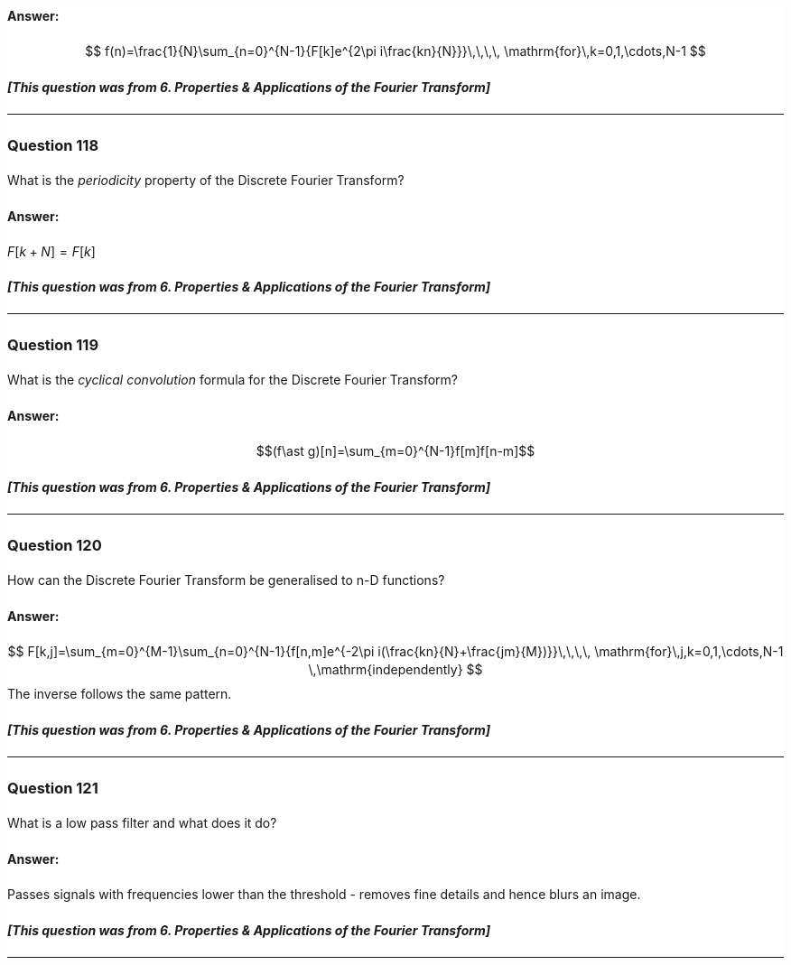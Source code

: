 #### Answer:
$$
f(n)=\frac{1}{N}\sum_{n=0}^{N-1}{F[k]e^{2\pi i\frac{kn}{N}}}\,\,\,\, \mathrm{for}\,k=0,1,\cdots,N-1
$$

#### *[This question was from 6. Properties & Applications of the Fourier Transform]*
<hr>

### Question 118
What is the *periodicity* property of the Discrete Fourier Transform?

#### Answer:
$F[k+N]=F[k]$

#### *[This question was from 6. Properties & Applications of the Fourier Transform]*
<hr>

### Question 119
What is the *cyclical convolution* formula for the Discrete Fourier Transform?

#### Answer:
$$(f\ast g)[n]=\sum_{m=0}^{N-1}f[m]f[n-m]$$

#### *[This question was from 6. Properties & Applications of the Fourier Transform]*
<hr>

### Question 120
How can the Discrete Fourier Transform be generalised to n-D functions?

#### Answer:
$$
F[k,j]=\sum_{m=0}^{M-1}\sum_{n=0}^{N-1}{f[n,m]e^{-2\pi i(\frac{kn}{N}+\frac{jm}{M})}}\,\,\,\, \mathrm{for}\,j,k=0,1,\cdots,N-1 \,\mathrm{independently}
$$
The inverse follows the same pattern.

#### *[This question was from 6. Properties & Applications of the Fourier Transform]*
<hr>

### Question 121
What is a low pass filter and what does it do?

#### Answer:
Passes signals with frequencies lower than the threshold - removes fine details and hence blurs an image.

#### *[This question was from 6. Properties & Applications of the Fourier Transform]*
<hr>
